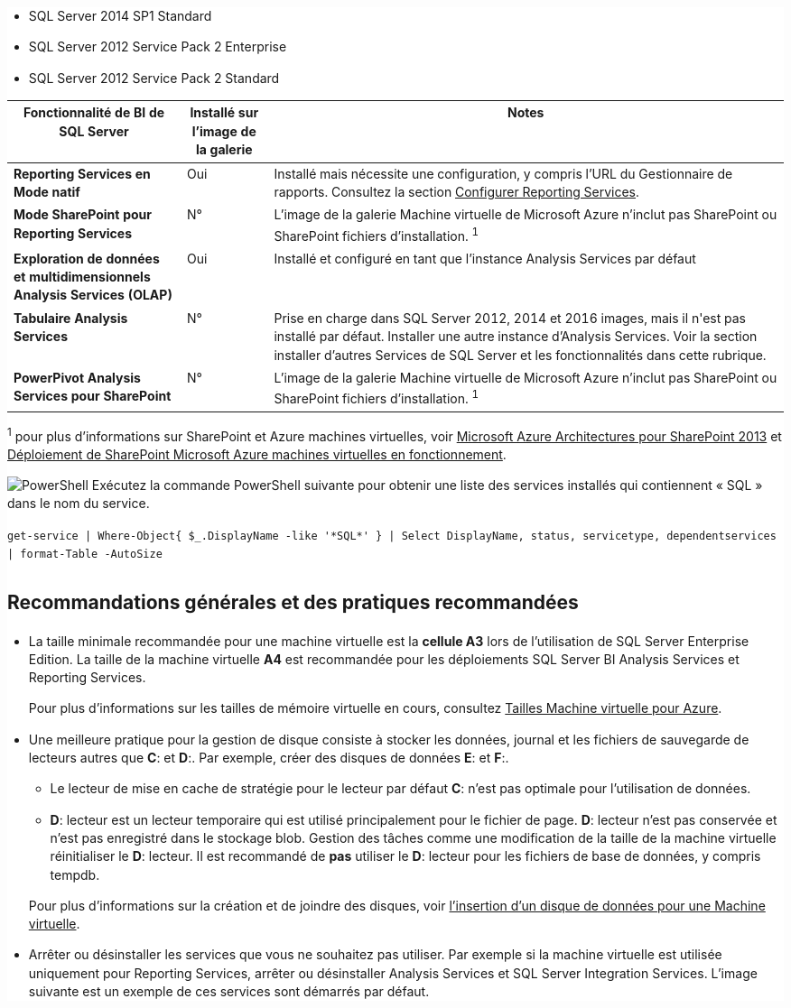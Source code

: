 - SQL Server 2014 SP1 Standard

- SQL Server 2012 Service Pack 2 Enterprise

- SQL Server 2012 Service Pack 2 Standard

|Fonctionnalité de BI de SQL Server|Installé sur l’image de la galerie|Notes|
|---|---|---|
|**Reporting Services en Mode natif**|Oui|Installé mais nécessite une configuration, y compris l’URL du Gestionnaire de rapports. Consultez la section [Configurer Reporting Services](#configure-reporting-services).|
|**Mode SharePoint pour Reporting Services**|N°|L’image de la galerie Machine virtuelle de Microsoft Azure n’inclut pas SharePoint ou SharePoint fichiers d’installation. <sup>1</sup>|
|**Exploration de données et multidimensionnels Analysis Services (OLAP)**|Oui|Installé et configuré en tant que l’instance Analysis Services par défaut|
|**Tabulaire Analysis Services**|N°|Prise en charge dans SQL Server 2012, 2014 et 2016 images, mais il n'est pas installé par défaut. Installer une autre instance d’Analysis Services. Voir la section installer d’autres Services de SQL Server et les fonctionnalités dans cette rubrique.|
|**PowerPivot Analysis Services pour SharePoint**|N°|L’image de la galerie Machine virtuelle de Microsoft Azure n’inclut pas SharePoint ou SharePoint fichiers d’installation. <sup>1</sup>|

<sup>1</sup> pour plus d’informations sur SharePoint et Azure machines virtuelles, voir [Microsoft Azure Architectures pour SharePoint 2013](https://technet.microsoft.com/library/dn635309.aspx) et [Déploiement de SharePoint Microsoft Azure machines virtuelles en fonctionnement](https://www.microsoft.com/download/details.aspx?id=34598).

![PowerShell](./media/virtual-machines-windows-classic-ps-sql-bi/IC660119.gif) Exécutez la commande PowerShell suivante pour obtenir une liste des services installés qui contiennent « SQL » dans le nom du service.

    get-service | Where-Object{ $_.DisplayName -like '*SQL*' } | Select DisplayName, status, servicetype, dependentservices | format-Table -AutoSize

## <a name="general-recommendations-and-best-practices"></a>Recommandations générales et des pratiques recommandées

- La taille minimale recommandée pour une machine virtuelle est la **cellule A3** lors de l’utilisation de SQL Server Enterprise Edition. La taille de la machine virtuelle **A4** est recommandée pour les déploiements SQL Server BI Analysis Services et Reporting Services.

    Pour plus d’informations sur les tailles de mémoire virtuelle en cours, consultez [Tailles Machine virtuelle pour Azure](virtual-machines-linux-sizes.md).

- Une meilleure pratique pour la gestion de disque consiste à stocker les données, journal et les fichiers de sauvegarde de lecteurs autres que **C**: et **D**:. Par exemple, créer des disques de données **E**: et **F**:.

    - Le lecteur de mise en cache de stratégie pour le lecteur par défaut **C**: n’est pas optimale pour l’utilisation de données.

    - **D**: lecteur est un lecteur temporaire qui est utilisé principalement pour le fichier de page. **D**: lecteur n’est pas conservée et n’est pas enregistré dans le stockage blob. Gestion des tâches comme une modification de la taille de la machine virtuelle réinitialiser le **D**: lecteur. Il est recommandé de **pas** utiliser le **D**: lecteur pour les fichiers de base de données, y compris tempdb.

    Pour plus d’informations sur la création et de joindre des disques, voir [l’insertion d’un disque de données pour une Machine virtuelle](virtual-machines-windows-classic-attach-disk.md).

- Arrêter ou désinstaller les services que vous ne souhaitez pas utiliser. Par exemple si la machine virtuelle est utilisée uniquement pour Reporting Services, arrêter ou désinstaller Analysis Services et SQL Server Integration Services. L’image suivante est un exemple de ces services sont démarrés par défaut.

